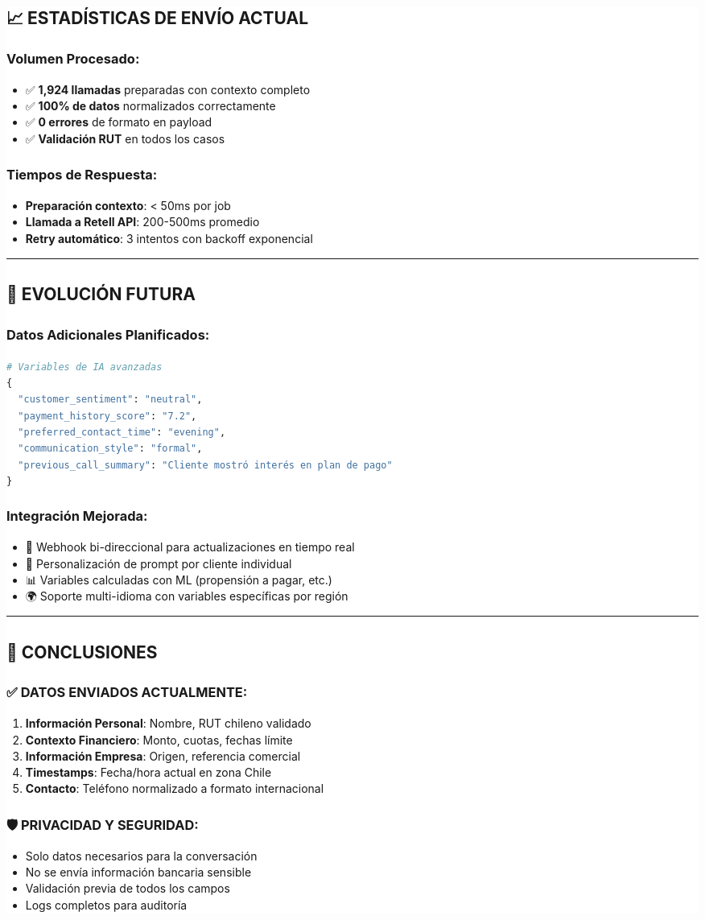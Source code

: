 
## 📈 ESTADÍSTICAS DE ENVÍO ACTUAL

### **Volumen Procesado**:
- ✅ **1,924 llamadas** preparadas con contexto completo
- ✅ **100% de datos** normalizados correctamente  
- ✅ **0 errores** de formato en payload
- ✅ **Validación RUT** en todos los casos

### **Tiempos de Respuesta**:
- **Preparación contexto**: < 50ms por job
- **Llamada a Retell API**: 200-500ms promedio
- **Retry automático**: 3 intentos con backoff exponencial

---

## 🔮 EVOLUCIÓN FUTURA

### **Datos Adicionales Planificados**:
```python
# Variables de IA avanzadas
{
  "customer_sentiment": "neutral",
  "payment_history_score": "7.2",
  "preferred_contact_time": "evening",
  "communication_style": "formal",
  "previous_call_summary": "Cliente mostró interés en plan de pago"
}
```

### **Integración Mejorada**:
- 🔄 Webhook bi-direccional para actualizaciones en tiempo real
- 🎯 Personalización de prompt por cliente individual
- 📊 Variables calculadas con ML (propensión a pagar, etc.)
- 🌍 Soporte multi-idioma con variables específicas por región

---

## 🎯 CONCLUSIONES

### **✅ DATOS ENVIADOS ACTUALMENTE**:
1. **Información Personal**: Nombre, RUT chileno validado
2. **Contexto Financiero**: Monto, cuotas, fechas límite
3. **Información Empresa**: Origen, referencia comercial  
4. **Timestamps**: Fecha/hora actual en zona Chile
5. **Contacto**: Teléfono normalizado a formato internacional

### **🛡️ PRIVACIDAD Y SEGURIDAD**:
- Solo datos necesarios para la conversación
- No se envía información bancaria sensible
- Validación previa de todos los campos
- Logs completos para auditoría

